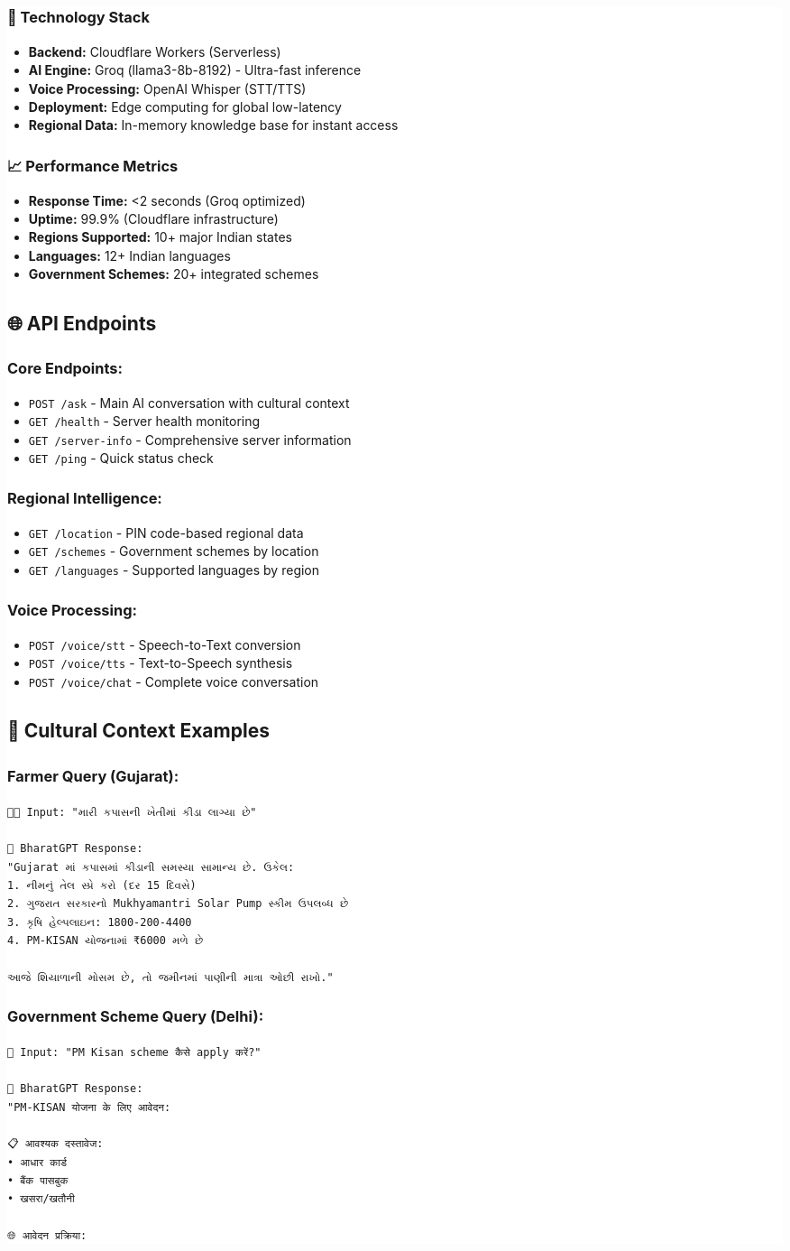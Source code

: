 ### **🔧 Technology Stack**
- **Backend:** Cloudflare Workers (Serverless)
- **AI Engine:** Groq (llama3-8b-8192) - Ultra-fast inference
- **Voice Processing:** OpenAI Whisper (STT/TTS)
- **Deployment:** Edge computing for global low-latency
- **Regional Data:** In-memory knowledge base for instant access

### **📈 Performance Metrics**
- **Response Time:** <2 seconds (Groq optimized)
- **Uptime:** 99.9% (Cloudflare infrastructure)
- **Regions Supported:** 10+ major Indian states
- **Languages:** 12+ Indian languages
- **Government Schemes:** 20+ integrated schemes

## 🌐 **API Endpoints**

### **Core Endpoints:**
- `POST /ask` - Main AI conversation with cultural context
- `GET /health` - Server health monitoring
- `GET /server-info` - Comprehensive server information
- `GET /ping` - Quick status check

### **Regional Intelligence:**
- `GET /location` - PIN code-based regional data
- `GET /schemes` - Government schemes by location
- `GET /languages` - Supported languages by region

### **Voice Processing:**
- `POST /voice/stt` - Speech-to-Text conversion
- `POST /voice/tts` - Text-to-Speech synthesis
- `POST /voice/chat` - Complete voice conversation

## 🎨 **Cultural Context Examples**

### **Farmer Query (Gujarat):**
```
👨‍🌾 Input: "મારી કપાસની ખેતીમાં કીડા લાગ્યા છે"

🤖 BharatGPT Response:
"Gujarat માં કપાસમાં કીડાની સમસ્યા સામાન્ય છે. ઉકેલ:
1. નીમનું તેલ સ્પ્રે કરો (દર 15 દિવસે)
2. ગુજરાત સરકારનો Mukhyamantri Solar Pump સ્કીમ ઉપલબ્ધ છે
3. કૃષિ હેલ્પલાઇન: 1800-200-4400
4. PM-KISAN યોજનામાં ₹6000 મળે છે

આજે શિયાળાની મોસમ છે, તો જમીનમાં પાણીની માત્રા ઓછી રાખો."
```

### **Government Scheme Query (Delhi):**
```
👤 Input: "PM Kisan scheme कैसे apply करें?"

🤖 BharatGPT Response:
"PM-KISAN योजना के लिए आवेदन:

📋 आवश्यक दस्तावेज:
• आधार कार्ड
• बैंक पासबुक
• खसरा/खतौनी

🌐 आवेदन प्रक्रिया:
```
